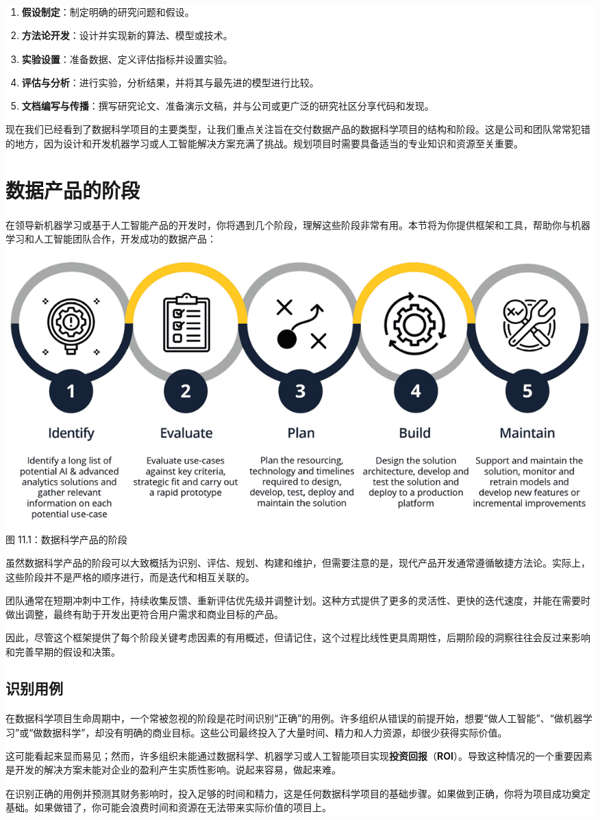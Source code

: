 1.  **假设制定**：制定明确的研究问题和假设。

1.  **方法论开发**：设计并实现新的算法、模型或技术。

1.  **实验设置**：准备数据、定义评估指标并设置实验。

1.  **评估与分析**：进行实验，分析结果，并将其与最先进的模型进行比较。

1.  **文档编写与传播**：撰写研究论文、准备演示文稿，并与公司或更广泛的研究社区分享代码和发现。

现在我们已经看到了数据科学项目的主要类型，让我们重点关注旨在交付数据产品的数据科学项目的结构和阶段。这是公司和团队常常犯错的地方，因为设计和开发机器学习或人工智能解决方案充满了挑战。规划项目时需要具备适当的专业知识和资源至关重要。

# 数据产品的阶段

在领导新机器学习或基于人工智能产品的开发时，你将遇到几个阶段，理解这些阶段非常有用。本节将为你提供框架和工具，帮助你与机器学习和人工智能团队合作，开发成功的数据产品：

![图 11.1：数据科学产品的阶段](img/B19633_11_1.jpg)

图 11.1：数据科学产品的阶段

虽然数据科学产品的阶段可以大致概括为识别、评估、规划、构建和维护，但需要注意的是，现代产品开发通常遵循敏捷方法论。实际上，这些阶段并不是严格的顺序进行，而是迭代和相互关联的。

团队通常在短期冲刺中工作，持续收集反馈、重新评估优先级并调整计划。这种方式提供了更多的灵活性、更快的迭代速度，并能在需要时做出调整，最终有助于开发出更符合用户需求和商业目标的产品。

因此，尽管这个框架提供了每个阶段关键考虑因素的有用概述，但请记住，这个过程比线性更具周期性，后期阶段的洞察往往会反过来影响和完善早期的假设和决策。

## 识别用例

在数据科学项目生命周期中，一个常被忽视的阶段是花时间识别“正确”的用例。许多组织从错误的前提开始，想要“做人工智能”、“做机器学习”或“做数据科学”，却没有明确的商业目标。这些公司最终投入了大量时间、精力和人力资源，却很少获得实际价值。

这可能看起来显而易见；然而，许多组织未能通过数据科学、机器学习或人工智能项目实现**投资回报**（**ROI**）。导致这种情况的一个重要因素是开发的解决方案未能对企业的盈利产生实质性影响。说起来容易，做起来难。

在识别正确的用例并预测其财务影响时，投入足够的时间和精力，这是任何数据科学项目的基础步骤。如果做到正确，你将为项目成功奠定基础。如果做错了，你可能会浪费时间和资源在无法带来实际价值的项目上。
